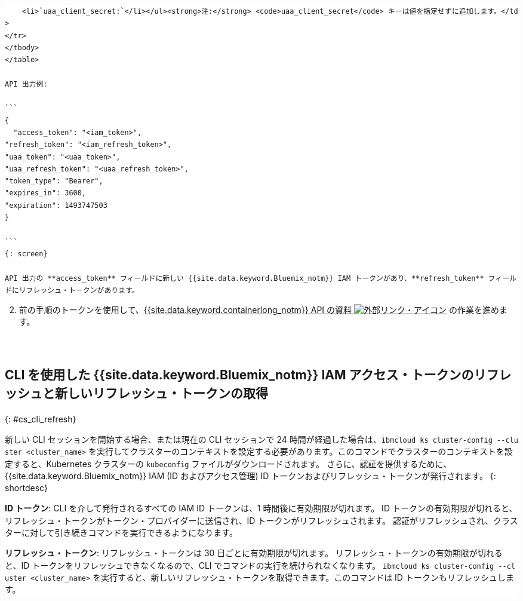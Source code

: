         <li>`uaa_client_secret:`</li></ul><strong>注:</strong> <code>uaa_client_secret</code> キーは値を指定せずに追加します。</td>
    </tr>
    </tbody>
    </table>

    API 出力例:

    ```
    {
      "access_token": "<iam_token>",
    "refresh_token": "<iam_refresh_token>",
    "uaa_token": "<uaa_token>",
    "uaa_refresh_token": "<uaa_refresh_token>",
    "token_type": "Bearer",
    "expires_in": 3600,
    "expiration": 1493747503
    }

    ```
    {: screen}

    API 出力の **access_token** フィールドに新しい {{site.data.keyword.Bluemix_notm}} IAM トークンがあり、**refresh_token** フィールドにリフレッシュ・トークンがあります。

2.  前の手順のトークンを使用して、[{{site.data.keyword.containerlong_notm}} API の資料 ![外部リンク・アイコン](../icons/launch-glyph.svg "外部リンク・アイコン")](https://containers.cloud.ibm.com/global/swagger-global-api) の作業を進めます。

<br />


## CLI を使用した {{site.data.keyword.Bluemix_notm}} IAM アクセス・トークンのリフレッシュと新しいリフレッシュ・トークンの取得
{: #cs_cli_refresh}

新しい CLI セッションを開始する場合、または現在の CLI セッションで 24 時間が経過した場合は、`ibmcloud ks cluster-config --cluster <cluster_name>` を実行してクラスターのコンテキストを設定する必要があります。このコマンドでクラスターのコンテキストを設定すると、Kubernetes クラスターの `kubeconfig` ファイルがダウンロードされます。 さらに、認証を提供するために、{{site.data.keyword.Bluemix_notm}} IAM (ID およびアクセス管理) ID トークンおよびリフレッシュ・トークンが発行されます。
{: shortdesc}

**ID トークン**: CLI を介して発行されるすべての IAM ID トークンは、1 時間後に有効期限が切れます。 ID トークンの有効期限が切れると、リフレッシュ・トークンがトークン・プロバイダーに送信され、ID トークンがリフレッシュされます。 認証がリフレッシュされ、クラスターに対して引き続きコマンドを実行できるようになります。

**リフレッシュ・トークン**: リフレッシュ・トークンは 30 日ごとに有効期限が切れます。 リフレッシュ・トークンの有効期限が切れると、ID トークンをリフレッシュできなくなるので、CLI でコマンドの実行を続けられなくなります。 `ibmcloud ks cluster-config --cluster <cluster_name>` を実行すると、新しいリフレッシュ・トークンを取得できます。このコマンドは ID トークンもリフレッシュします。
